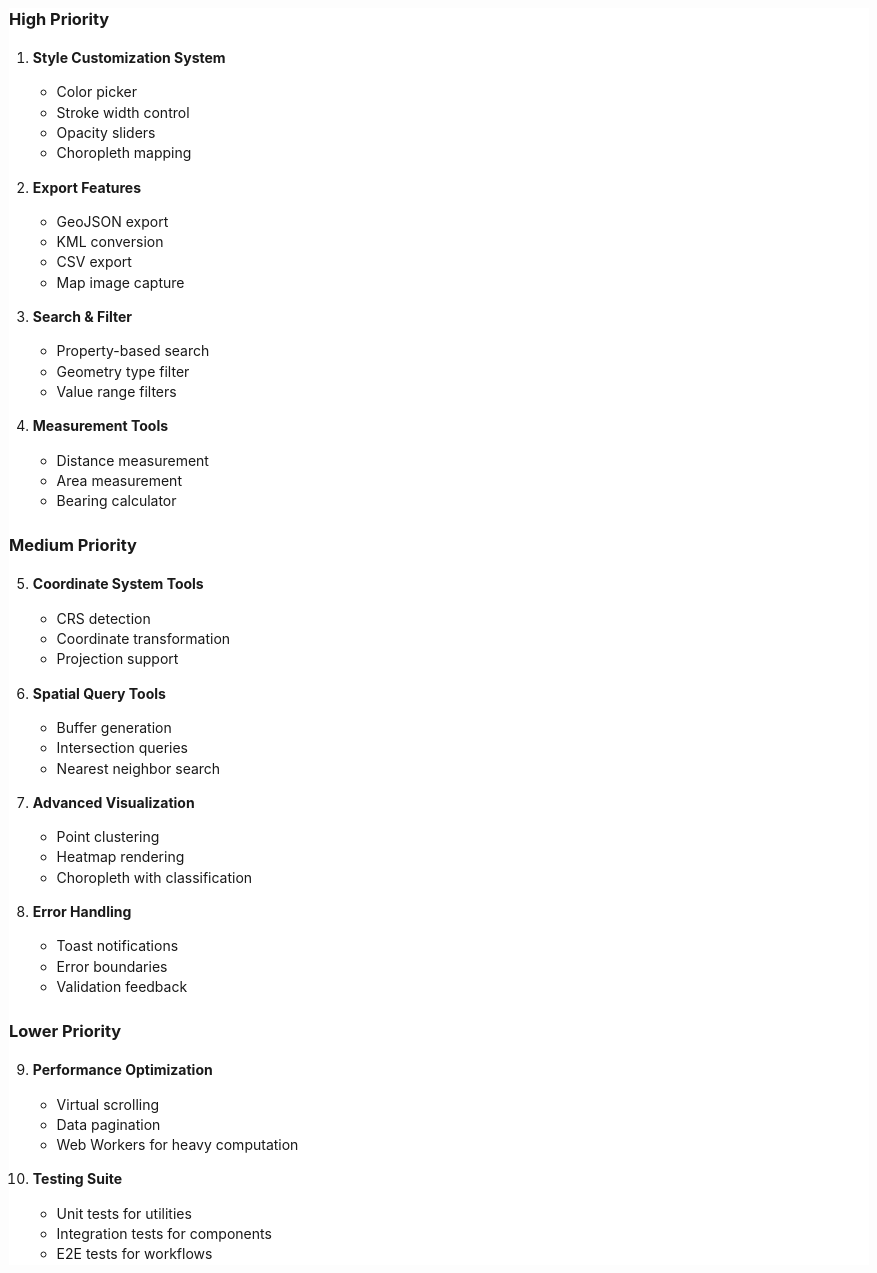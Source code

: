 ### High Priority

1. **Style Customization System**
   - Color picker
   - Stroke width control
   - Opacity sliders
   - Choropleth mapping

2. **Export Features**
   - GeoJSON export
   - KML conversion
   - CSV export
   - Map image capture

3. **Search & Filter**
   - Property-based search
   - Geometry type filter
   - Value range filters

4. **Measurement Tools**
   - Distance measurement
   - Area measurement
   - Bearing calculator

### Medium Priority

5. **Coordinate System Tools**
   - CRS detection
   - Coordinate transformation
   - Projection support

6. **Spatial Query Tools**
   - Buffer generation
   - Intersection queries
   - Nearest neighbor search

7. **Advanced Visualization**
   - Point clustering
   - Heatmap rendering
   - Choropleth with classification

8. **Error Handling**
   - Toast notifications
   - Error boundaries
   - Validation feedback

### Lower Priority

9. **Performance Optimization**
   - Virtual scrolling
   - Data pagination
   - Web Workers for heavy computation

10. **Testing Suite**
    - Unit tests for utilities
    - Integration tests for components
    - E2E tests for workflows
